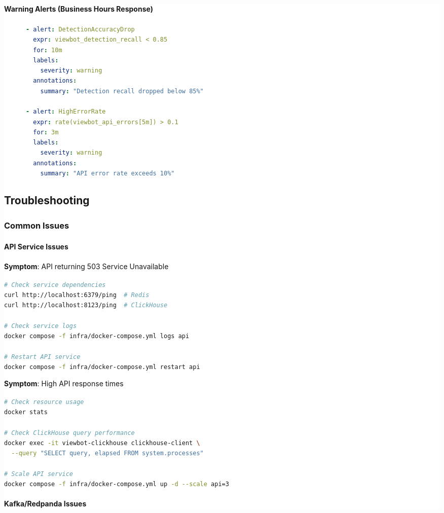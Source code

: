 #### Warning Alerts (Business Hours Response)
```yaml
      - alert: DetectionAccuracyDrop
        expr: viewbot_detection_recall < 0.85
        for: 10m
        labels:
          severity: warning
        annotations:
          summary: "Detection recall dropped below 85%"
          
      - alert: HighErrorRate
        expr: rate(viewbot_api_errors[5m]) > 0.1
        for: 3m
        labels:
          severity: warning
        annotations:
          summary: "API error rate exceeds 10%"
```

## Troubleshooting

### Common Issues

#### API Service Issues

**Symptom**: API returning 503 Service Unavailable
```bash
# Check service dependencies
curl http://localhost:6379/ping  # Redis
curl http://localhost:8123/ping  # ClickHouse

# Check service logs
docker compose -f infra/docker-compose.yml logs api

# Restart API service
docker compose -f infra/docker-compose.yml restart api
```

**Symptom**: High API response times
```bash
# Check resource usage
docker stats

# Check ClickHouse query performance
docker exec -it viewbot-clickhouse clickhouse-client \
  --query "SELECT query, elapsed FROM system.processes"

# Scale API service
docker compose -f infra/docker-compose.yml up -d --scale api=3
```

#### Kafka/Redpanda Issues
